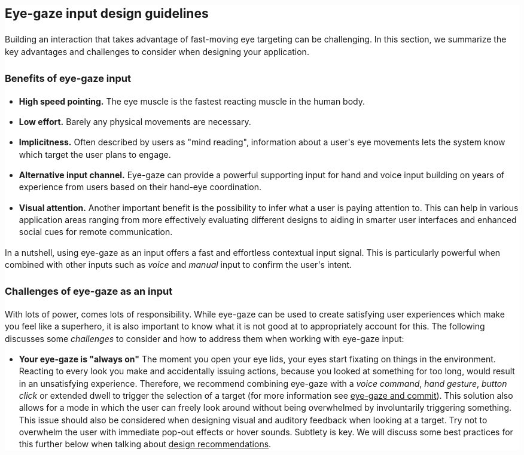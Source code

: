 
## Eye-gaze input design guidelines
Building an interaction that takes advantage of fast-moving eye targeting can be challenging. 
In this section, we summarize the key advantages and challenges to consider when designing your application. 

### Benefits of eye-gaze input
- **High speed pointing.** 
The eye muscle is the fastest reacting muscle in the human body. 

- **Low effort.** 
Barely any physical movements are necessary. 

- **Implicitness.** 
Often described by users as "mind reading", information about a user's eye movements lets the system know which target the user plans to engage. 

- **Alternative input channel.** 
Eye-gaze can provide a powerful supporting input for hand and voice input building on years of experience from users based on their hand-eye coordination.

- **Visual attention.** 
Another important benefit is the possibility to infer what a user is paying attention to. 
This can help in various application areas ranging from more effectively evaluating different designs to aiding in smarter user interfaces and enhanced social cues for remote communication.

In a nutshell, using eye-gaze as an input offers a fast and effortless contextual input signal. 
This is particularly powerful when combined with other inputs such as *voice* and *manual* input to confirm the user's intent.


### Challenges of eye-gaze as an input
With lots of power, comes lots of responsibility.
While eye-gaze can be used to create satisfying user experiences which make you feel like a superhero, it is also important to know what it is not good at to appropriately account for this. 
The following discusses some *challenges* to consider and how to address them when working with eye-gaze input: 

- **Your eye-gaze is "always on"** 
The moment you open your eye lids, your eyes start fixating on things in the environment. 
Reacting to every look you make and accidentally issuing actions, because you looked at something for too long, would result in an unsatisfying experience.
Therefore, we recommend combining eye-gaze with a *voice command*, *hand gesture*, *button click* or extended dwell to trigger the selection of a target (for more information see [eye-gaze and commit](gaze-and-commit-eyes.md)).
This solution also allows for a mode in which the user can freely look around without being overwhelmed by involuntarily triggering something. 
This issue should also be considered when designing visual and auditory feedback when looking at a target.
Try not to overwhelm the user with immediate pop-out effects or hover sounds. Subtlety is key. 
We will discuss some best practices for this further below when talking about [design recommendations](eye-gaze-interaction.md#design-recommendations).
